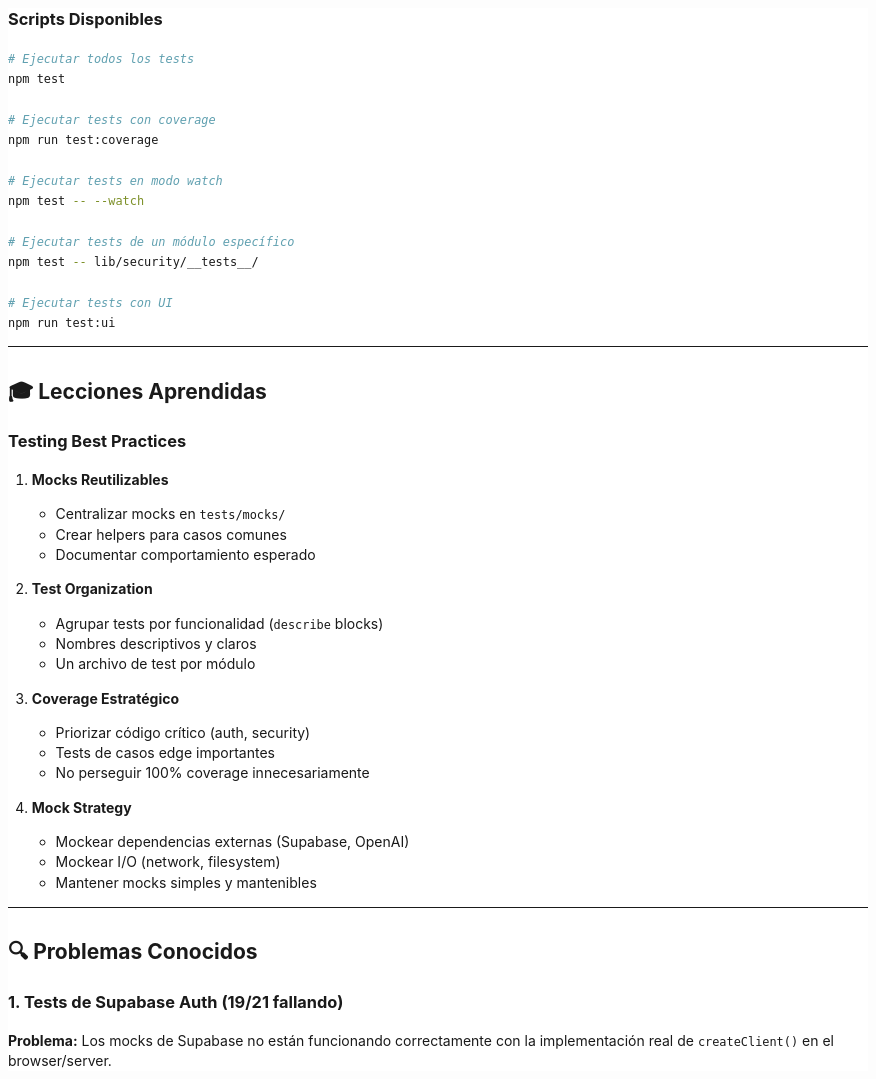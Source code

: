 ### Scripts Disponibles

```bash
# Ejecutar todos los tests
npm test

# Ejecutar tests con coverage
npm run test:coverage

# Ejecutar tests en modo watch
npm test -- --watch

# Ejecutar tests de un módulo específico
npm test -- lib/security/__tests__/

# Ejecutar tests con UI
npm run test:ui
```

---

## 🎓 Lecciones Aprendidas

### Testing Best Practices

1. **Mocks Reutilizables**
   - Centralizar mocks en `tests/mocks/`
   - Crear helpers para casos comunes
   - Documentar comportamiento esperado

2. **Test Organization**
   - Agrupar tests por funcionalidad (`describe` blocks)
   - Nombres descriptivos y claros
   - Un archivo de test por módulo

3. **Coverage Estratégico**
   - Priorizar código crítico (auth, security)
   - Tests de casos edge importantes
   - No perseguir 100% coverage innecesariamente

4. **Mock Strategy**
   - Mockear dependencias externas (Supabase, OpenAI)
   - Mockear I/O (network, filesystem)
   - Mantener mocks simples y mantenibles

---

## 🔍 Problemas Conocidos

### 1. Tests de Supabase Auth (19/21 fallando)

**Problema:**
Los mocks de Supabase no están funcionando correctamente con la implementación real de `createClient()` en el browser/server.
